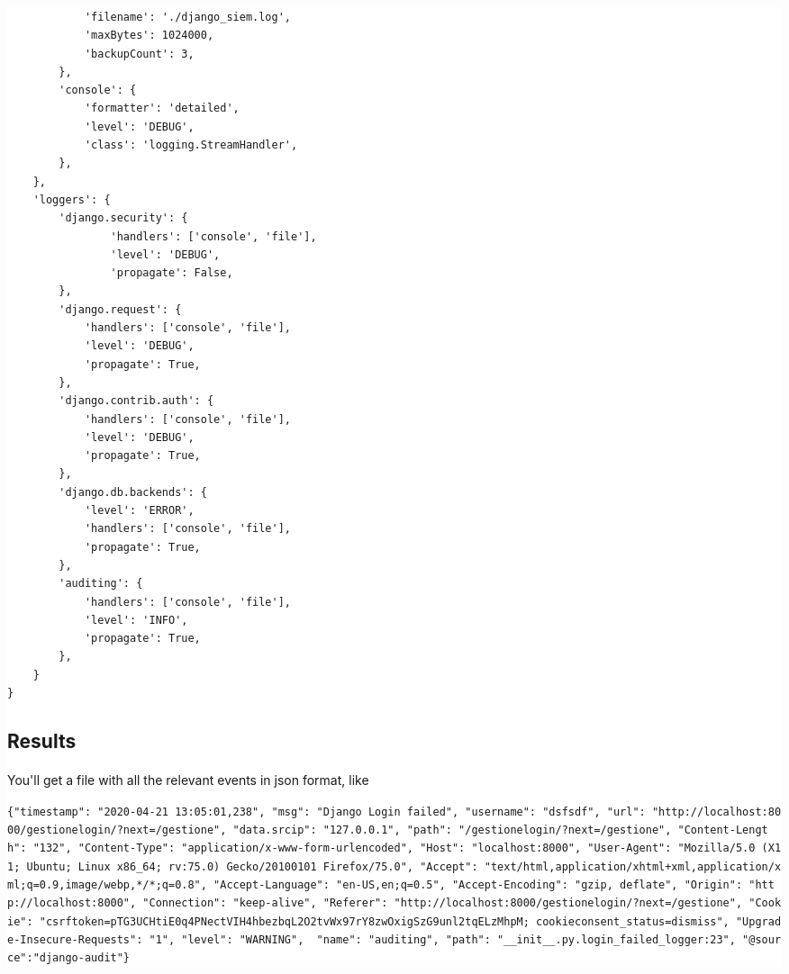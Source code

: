 ````
            'filename': './django_siem.log',
            'maxBytes': 1024000,
            'backupCount': 3,
        },
        'console': {
            'formatter': 'detailed',
            'level': 'DEBUG',
            'class': 'logging.StreamHandler',
        },
    },
    'loggers': {
        'django.security': {
                'handlers': ['console', 'file'],
                'level': 'DEBUG',
                'propagate': False,
        },
        'django.request': {
            'handlers': ['console', 'file'],
            'level': 'DEBUG',
            'propagate': True,
        },
        'django.contrib.auth': {
            'handlers': ['console', 'file'],
            'level': 'DEBUG',
            'propagate': True,
        },
        'django.db.backends': {
            'level': 'ERROR',
            'handlers': ['console', 'file'],
            'propagate': True,
        },
        'auditing': {
            'handlers': ['console', 'file'],
            'level': 'INFO',
            'propagate': True,
        },
    }
}

````

Results
-------

You'll get a file with all the relevant events in json format, like

````
{"timestamp": "2020-04-21 13:05:01,238", "msg": "Django Login failed", "username": "dsfsdf", "url": "http://localhost:8000/gestionelogin/?next=/gestione", "data.srcip": "127.0.0.1", "path": "/gestionelogin/?next=/gestione", "Content-Length": "132", "Content-Type": "application/x-www-form-urlencoded", "Host": "localhost:8000", "User-Agent": "Mozilla/5.0 (X11; Ubuntu; Linux x86_64; rv:75.0) Gecko/20100101 Firefox/75.0", "Accept": "text/html,application/xhtml+xml,application/xml;q=0.9,image/webp,*/*;q=0.8", "Accept-Language": "en-US,en;q=0.5", "Accept-Encoding": "gzip, deflate", "Origin": "http://localhost:8000", "Connection": "keep-alive", "Referer": "http://localhost:8000/gestionelogin/?next=/gestione", "Cookie": "csrftoken=pTG3UCHtiE0q4PNectVIH4hbezbqL2O2tvWx97rY8zwOxigSzG9unl2tqELzMhpM; cookieconsent_status=dismiss", "Upgrade-Insecure-Requests": "1", "level": "WARNING",  "name": "auditing", "path": "__init__.py.login_failed_logger:23", "@source":"django-audit"}
````
